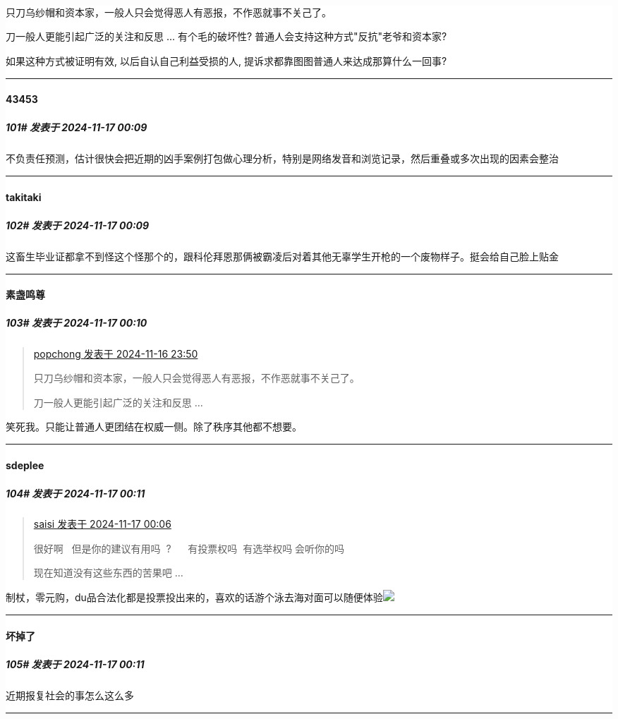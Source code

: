 只刀乌纱帽和资本家，一般人只会觉得恶人有恶报，不作恶就事不关己了。

刀一般人更能引起广泛的关注和反思 ...</blockquote>
有个毛的破坏性? 普通人会支持这种方式"反抗"老爷和资本家? 

如果这种方式被证明有效, 以后自认自己利益受损的人, 提诉求都靠图图普通人来达成那算什么一回事?

*****

####  43453  
##### 101#       发表于 2024-11-17 00:09

不负责任预测，估计很快会把近期的凶手案例打包做心理分析，特别是网络发音和浏览记录，然后重叠或多次出现的因素会整治

*****

####  takitaki  
##### 102#       发表于 2024-11-17 00:09

这畜生毕业证都拿不到怪这个怪那个的，跟科伦拜恩那俩被霸凌后对着其他无辜学生开枪的一个废物样子。挺会给自己脸上贴金

*****

####  素盏鸣尊  
##### 103#       发表于 2024-11-17 00:10

<blockquote><a href="httphttps://bbs.saraba1st.com/2b/forum.php?mod=redirect&amp;goto=findpost&amp;pid=66711462&amp;ptid=2207134" target="_blank">popchong 发表于 2024-11-16 23:50</a>

只刀乌纱帽和资本家，一般人只会觉得恶人有恶报，不作恶就事不关己了。

刀一般人更能引起广泛的关注和反思 ...</blockquote>
笑死我。只能让普通人更团结在权威一侧。除了秩序其他都不想要。

*****

####  sdeplee  
##### 104#       发表于 2024-11-17 00:11

<blockquote><a href="httphttps://bbs.saraba1st.com/2b/forum.php?mod=redirect&amp;goto=findpost&amp;pid=66711594&amp;ptid=2207134" target="_blank">saisi 发表于 2024-11-17 00:06</a>

很好啊   但是你的建议有用吗  ?      有投票权吗  有选举权吗 会听你的吗

现在知道没有这些东西的苦果吧 ...</blockquote>
制杖，零元购，du品合法化都是投票投出来的，喜欢的话游个泳去海对面可以随便体验<img src="https://static.saraba1st.com/image/smiley/face2017/049.png" referrerpolicy="no-referrer">

*****

####  坏掉了  
##### 105#       发表于 2024-11-17 00:11

近期报复社会的事怎么这么多

*****
